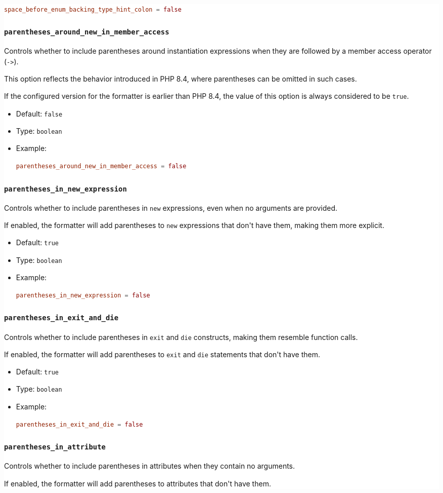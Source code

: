   ```toml
  space_before_enum_backing_type_hint_colon = false
  ```

### `parentheses_around_new_in_member_access`

Controls whether to include parentheses around instantiation expressions when they are followed by a member access operator (`->`).

This option reflects the behavior introduced in PHP 8.4, where parentheses can be omitted in such cases.

If the configured version for the formatter is earlier than PHP 8.4, the value of this option is always considered to be `true`.

- Default: `false`
- Type: `boolean`
- Example:

  ```toml
  parentheses_around_new_in_member_access = false
  ```

### `parentheses_in_new_expression`

Controls whether to include parentheses in `new` expressions, even when no arguments are provided.

If enabled, the formatter will add parentheses to `new` expressions that don't have them, making them more explicit.

- Default: `true`
- Type: `boolean`
- Example:

  ```toml
  parentheses_in_new_expression = false
  ```

### `parentheses_in_exit_and_die`

Controls whether to include parentheses in `exit` and `die` constructs, making them resemble function calls.

If enabled, the formatter will add parentheses to `exit` and `die` statements that don't have them.

- Default: `true`
- Type: `boolean`
- Example:

  ```toml
  parentheses_in_exit_and_die = false
  ```

### `parentheses_in_attribute`

Controls whether to include parentheses in attributes when they contain no arguments.

If enabled, the formatter will add parentheses to attributes that don't have them.
